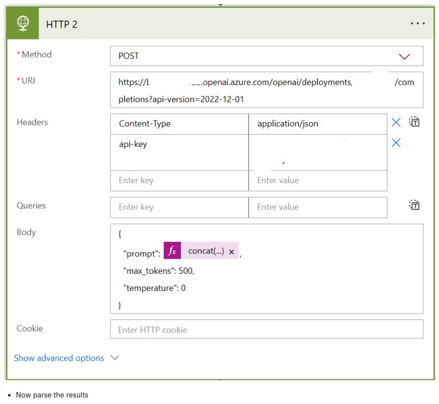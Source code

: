 ![Architecture](https://github.com/balakreshnan/Samples2023/blob/main/AzureAI/images/bingsearch9.jpg "Architecture")

- Now parse the results
